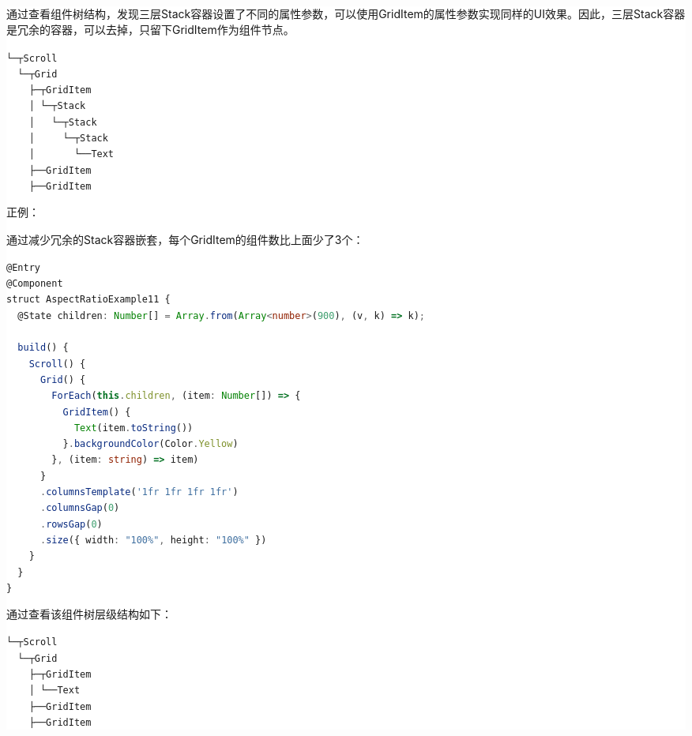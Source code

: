 ```ts

```

通过查看组件树结构，发现三层Stack容器设置了不同的属性参数，可以使用GridItem的属性参数实现同样的UI效果。因此，三层Stack容器是冗余的容器，可以去掉，只留下GridItem作为组件节点。


```
└─┬Scroll
  └─┬Grid
    ├─┬GridItem
    │ └─┬Stack
    │   └─┬Stack
    │     └─┬Stack
    │       └──Text
    ├──GridItem
    ├──GridItem
```

正例：

通过减少冗余的Stack容器嵌套，每个GridItem的组件数比上面少了3个：

```ts
@Entry  
@Component  
struct AspectRatioExample11 {  
  @State children: Number[] = Array.from(Array<number>(900), (v, k) => k);  
  
  build() {  
    Scroll() {  
      Grid() {  
        ForEach(this.children, (item: Number[]) => {  
          GridItem() {  
            Text(item.toString())  
          }.backgroundColor(Color.Yellow)  
        }, (item: string) => item)  
      }  
      .columnsTemplate('1fr 1fr 1fr 1fr')  
      .columnsGap(0)  
      .rowsGap(0)  
      .size({ width: "100%", height: "100%" })  
    }  
  }  
}
```

通过查看该组件树层级结构如下：

```
└─┬Scroll
  └─┬Grid
    ├─┬GridItem
    │ └──Text
    ├──GridItem
    ├──GridItem
```
